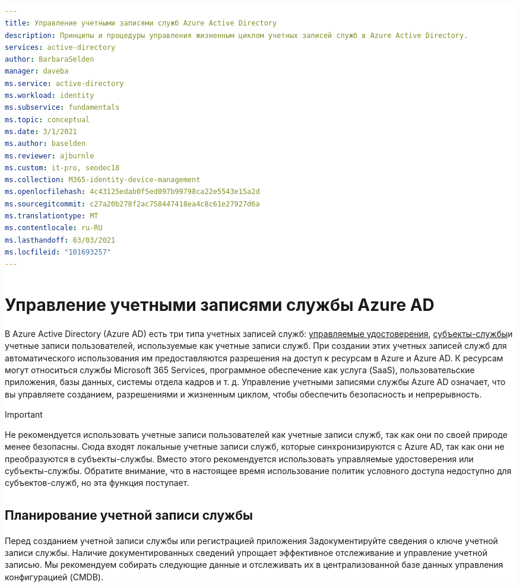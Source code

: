 ```yaml
---
title: Управление учетными записями служб Azure Active Directory
description: Принципы и процедуры управления жизненным циклом учетных записей служб в Azure Active Directory.
services: active-directory
author: BarbaraSelden
manager: daveba
ms.service: active-directory
ms.workload: identity
ms.subservice: fundamentals
ms.topic: conceptual
ms.date: 3/1/2021
ms.author: baselden
ms.reviewer: ajburnle
ms.custom: it-pro, seodec18
ms.collection: M365-identity-device-management
ms.openlocfilehash: 4c43125edab0f5ed097b99798ca22e5543e15a2d
ms.sourcegitcommit: c27a20b278f2ac758447418ea4c8c61e27927d6a
ms.translationtype: MT
ms.contentlocale: ru-RU
ms.lasthandoff: 03/03/2021
ms.locfileid: "101693257"
---
```

# <a name="governing-azure-ad-service-accounts"></a>Управление учетными записями службы Azure AD

В Azure Active Directory (Azure AD) есть три типа учетных записей служб: [управляемые удостоверения](service-accounts-managed-identities.md), [субъекты-службы](service-accounts-principal.md)и учетные записи пользователей, используемые как учетные записи служб. При создании этих учетных записей служб для автоматического использования им предоставляются разрешения на доступ к ресурсам в Azure и Azure AD. К ресурсам могут относиться службы Microsoft 365 Services, программное обеспечение как услуга (SaaS), пользовательские приложения, базы данных, системы отдела кадров и т. д. Управление учетными записями службы Azure AD означает, что вы управляете созданием, разрешениями и жизненным циклом, чтобы обеспечить безопасность и непрерывность.

> [!IMPORTANT] 
> Не рекомендуется использовать учетные записи пользователей как учетные записи служб, так как они по своей природе менее безопасны. Сюда входят локальные учетные записи служб, которые синхронизируются с Azure AD, так как они не преобразуются в субъекты-службы. Вместо этого рекомендуется использовать управляемые удостоверения или субъекты-службы. Обратите внимание, что в настоящее время использование политик условного доступа недоступно для субъектов-служб, но эта функция поступает.


## <a name="plan-your-service-account"></a>Планирование учетной записи службы

Перед созданием учетной записи службы или регистрацией приложения Задокументируйте сведения о ключе учетной записи службы. Наличие документированных сведений упрощает эффективное отслеживание и управление учетной записью. Мы рекомендуем собирать следующие данные и отслеживать их в централизованной базе данных управления конфигурацией (CMDB).
